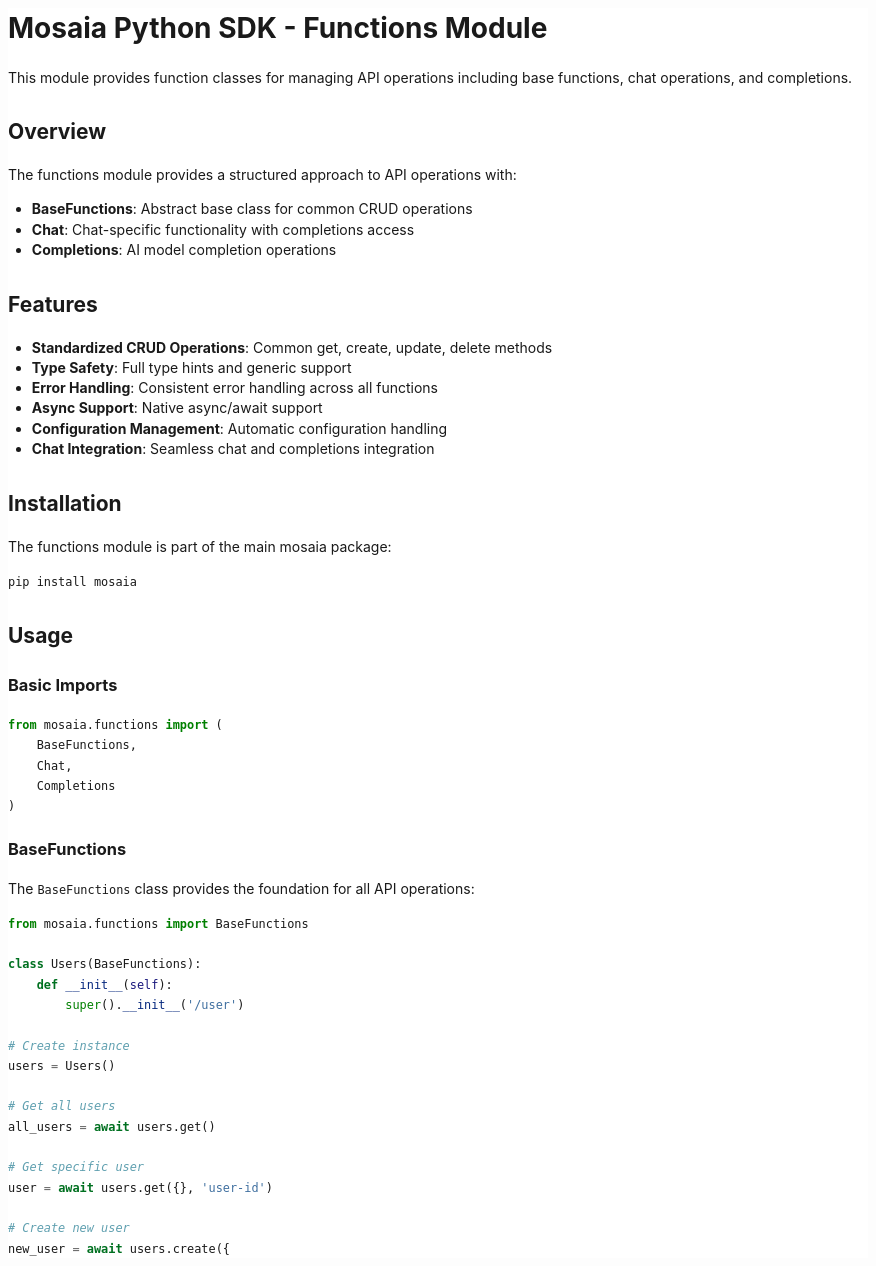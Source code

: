 # Mosaia Python SDK - Functions Module

This module provides function classes for managing API operations including base functions, chat operations, and completions.

## Overview

The functions module provides a structured approach to API operations with:
- **BaseFunctions**: Abstract base class for common CRUD operations
- **Chat**: Chat-specific functionality with completions access
- **Completions**: AI model completion operations

## Features

- **Standardized CRUD Operations**: Common get, create, update, delete methods
- **Type Safety**: Full type hints and generic support
- **Error Handling**: Consistent error handling across all functions
- **Async Support**: Native async/await support
- **Configuration Management**: Automatic configuration handling
- **Chat Integration**: Seamless chat and completions integration

## Installation

The functions module is part of the main mosaia package:

```bash
pip install mosaia
```

## Usage

### Basic Imports

```python
from mosaia.functions import (
    BaseFunctions,
    Chat,
    Completions
)
```

### BaseFunctions

The `BaseFunctions` class provides the foundation for all API operations:

```python
from mosaia.functions import BaseFunctions

class Users(BaseFunctions):
    def __init__(self):
        super().__init__('/user')

# Create instance
users = Users()

# Get all users
all_users = await users.get()

# Get specific user
user = await users.get({}, 'user-id')

# Create new user
new_user = await users.create({
```